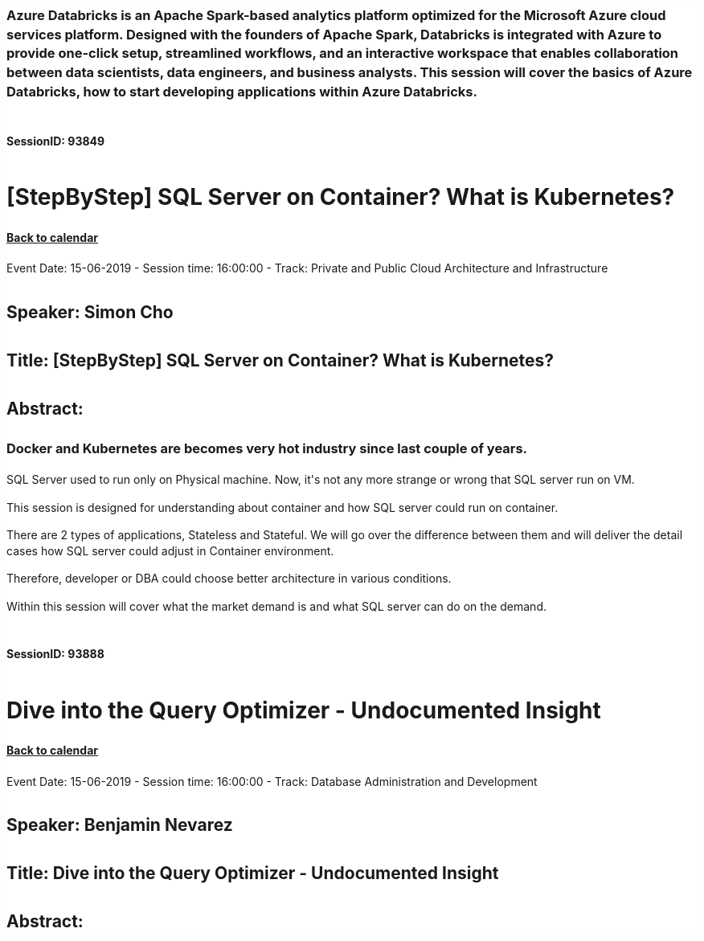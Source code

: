 ### Azure Databricks is an Apache Spark-based analytics platform optimized for the Microsoft Azure cloud services platform. Designed with the founders of Apache Spark, Databricks is integrated with Azure to provide one-click setup, streamlined workflows, and an interactive workspace that enables collaboration between data scientists, data engineers, and business analysts. This session will cover the basics of Azure Databricks, how to start developing applications within Azure Databricks.
#  
#### SessionID: 93849
# [StepByStep] SQL Server on Container? What is Kubernetes?
#### [Back to calendar](#SQLSaturday-#891---Los-Angeles-2019)
Event Date: 15-06-2019 - Session time: 16:00:00 - Track: Private and Public Cloud Architecture and Infrastructure
## Speaker: Simon Cho
## Title: [StepByStep] SQL Server on Container? What is Kubernetes?
## Abstract:
### Docker and Kubernetes are becomes very hot industry since last couple of years.

SQL Server used to run only on Physical machine.
Now, it's not any more strange or wrong that SQL server run on VM.

This session is designed for understanding about container and how SQL server could run on container.

There are 2 types of applications, Stateless and Stateful.
We will go over the difference between them and will deliver the detail cases how SQL server could adjust in Container environment.

Therefore, developer or DBA could choose better architecture in various conditions.

Within this session will cover what the market demand is and what SQL server can do on the demand.
#  
#### SessionID: 93888
# Dive into the Query Optimizer - Undocumented Insight
#### [Back to calendar](#SQLSaturday-#891---Los-Angeles-2019)
Event Date: 15-06-2019 - Session time: 16:00:00 - Track: Database Administration and Development
## Speaker: Benjamin Nevarez
## Title: Dive into the Query Optimizer - Undocumented Insight
## Abstract: